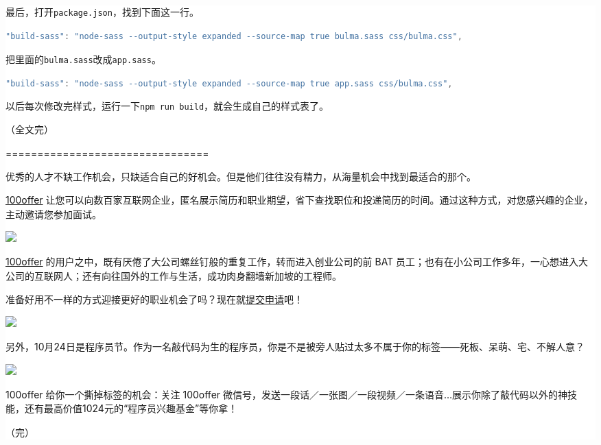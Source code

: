 最后，打开`package.json`，找到下面这一行。

```javascript
"build-sass": "node-sass --output-style expanded --source-map true bulma.sass css/bulma.css",
```

把里面的`bulma.sass`改成`app.sass`。

```javascript
"build-sass": "node-sass --output-style expanded --source-map true app.sass css/bulma.css",
```

以后每次修改完样式，运行一下`npm run build`，就会生成自己的样式表了。

（全文完）

================================

<a id="100offer"></a>

优秀的人才不缺工作机会，只缺适合自己的好机会。但是他们往往没有精力，从海量机会中找到最适合的那个。

[100offer](https://cn.100offer.com/how-it-works/?utm_source=ruanyifeng&utm_medium=display&utm_campaign=ruanyifeng_20171024&utm_content=find_new_job&campaign_code=ruanyifeng) 让您可以向数百家互联网企业，匿名展示简历和职业期望，省下查找职位和投递简历的时间。通过这种方式，对您感兴趣的企业，主动邀请您参加面试。

[![](http://www.ruanyifeng.com/blogimg/asset/2017/bg2017102402.png)](https://cn.100offer.com/how-it-works/?utm_source=ruanyifeng&utm_medium=display&utm_campaign=ruanyifeng_20171024&utm_content=find_new_job&campaign_code=ruanyifeng)

[100offer](https://cn.100offer.com/how-it-works/?utm_source=ruanyifeng&utm_medium=display&utm_campaign=ruanyifeng_20171024&utm_content=find_new_job&campaign_code=ruanyifeng) 的用户之中，既有厌倦了大公司螺丝钉般的重复工作，转而进入创业公司的前 BAT 员工；也有在小公司工作多年，一心想进入大公司的互联网人；还有向往国外的工作与生活，成功肉身翻墙新加坡的工程师。

准备好用不一样的方式迎接更好的职业机会了吗？现在就[提交申请](https://cn.100offer.com/how-it-works/?utm_source=ruanyifeng&utm_medium=display&utm_campaign=ruanyifeng_20171024&utm_content=find_new_job&campaign_code=ruanyifeng)吧！

[![](http://www.ruanyifeng.com/blogimg/asset/2017/bg2017102401.jpg)](https://cn.100offer.com/how-it-works/?utm_source=ruanyifeng&utm_medium=display&utm_campaign=ruanyifeng_20171024&utm_content=find_new_job&campaign_code=ruanyifeng)

另外，10月24日是程序员节。作为一名敲代码为生的程序员，你是不是被旁人贴过太多不属于你的标签——死板、呆萌、宅、不解人意？

![](http://www.ruanyifeng.com/blogimg/asset/2017/bg2017102403.jpg)

100offer 给你一个撕掉标签的机会：关注 100offer 微信号，发送一段话／一张图／一段视频／一条语音…展示你除了敲代码以外的神技能，还有最高价值1024元的“程序员兴趣基金”等你拿！

（完）